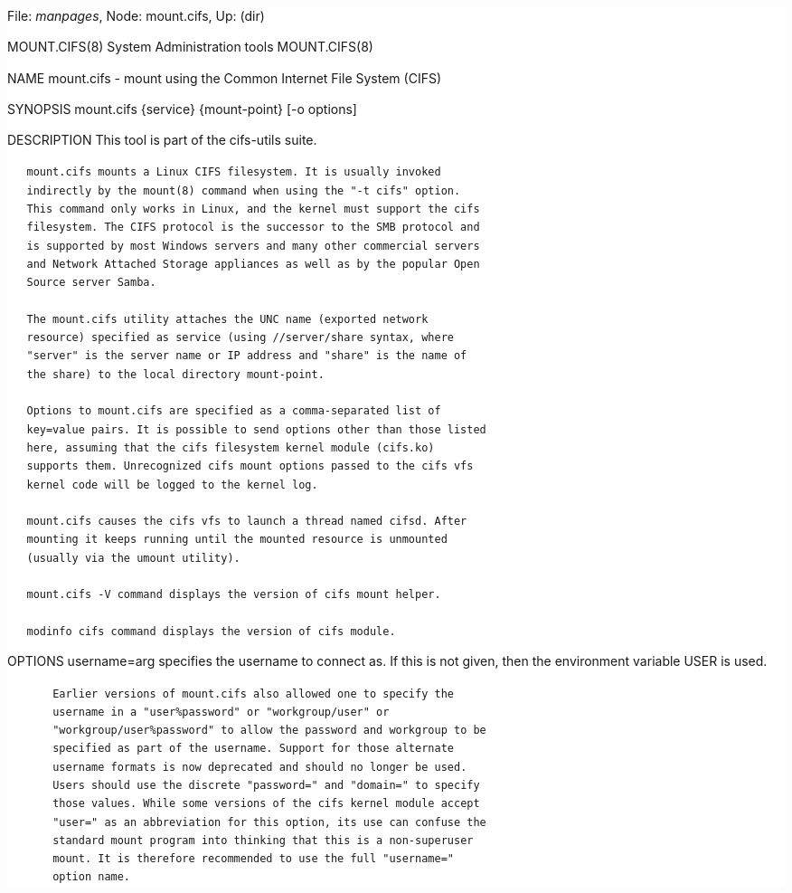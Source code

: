 File: *manpages*,  Node: mount.cifs,  Up: (dir)

MOUNT.CIFS(8)             System Administration tools            MOUNT.CIFS(8)



NAME
       mount.cifs - mount using the Common Internet File System (CIFS)

SYNOPSIS
       mount.cifs {service} {mount-point} [-o options]

DESCRIPTION
       This tool is part of the cifs-utils suite.

       mount.cifs mounts a Linux CIFS filesystem. It is usually invoked
       indirectly by the mount(8) command when using the "-t cifs" option.
       This command only works in Linux, and the kernel must support the cifs
       filesystem. The CIFS protocol is the successor to the SMB protocol and
       is supported by most Windows servers and many other commercial servers
       and Network Attached Storage appliances as well as by the popular Open
       Source server Samba.

       The mount.cifs utility attaches the UNC name (exported network
       resource) specified as service (using //server/share syntax, where
       "server" is the server name or IP address and "share" is the name of
       the share) to the local directory mount-point.

       Options to mount.cifs are specified as a comma-separated list of
       key=value pairs. It is possible to send options other than those listed
       here, assuming that the cifs filesystem kernel module (cifs.ko)
       supports them. Unrecognized cifs mount options passed to the cifs vfs
       kernel code will be logged to the kernel log.

       mount.cifs causes the cifs vfs to launch a thread named cifsd. After
       mounting it keeps running until the mounted resource is unmounted
       (usually via the umount utility).

       mount.cifs -V command displays the version of cifs mount helper.

       modinfo cifs command displays the version of cifs module.

OPTIONS
       username=arg
           specifies the username to connect as. If this is not given, then
           the environment variable USER is used.

           Earlier versions of mount.cifs also allowed one to specify the
           username in a "user%password" or "workgroup/user" or
           "workgroup/user%password" to allow the password and workgroup to be
           specified as part of the username. Support for those alternate
           username formats is now deprecated and should no longer be used.
           Users should use the discrete "password=" and "domain=" to specify
           those values. While some versions of the cifs kernel module accept
           "user=" as an abbreviation for this option, its use can confuse the
           standard mount program into thinking that this is a non-superuser
           mount. It is therefore recommended to use the full "username="
           option name.
